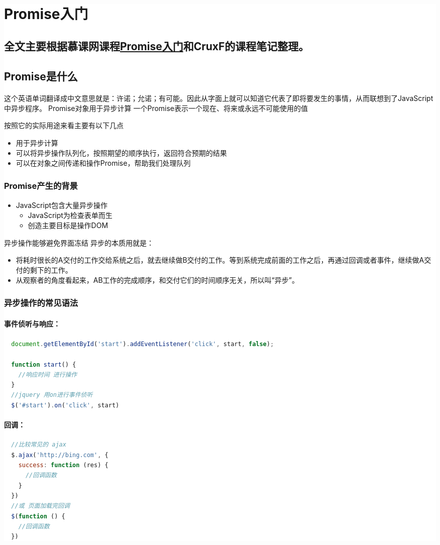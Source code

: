 # Promise入门

## 全文主要根据慕课网课程[Promise入门](https://www.imooc.com/learn/949)和CruxF的课程笔记整理。

## Promise是什么

 这个英语单词翻译成中文意思就是：许诺；允诺；有可能。因此从字面上就可以知道它代表了即将要发生的事情，从而联想到了JavaScript中异步程序。
 Promise对象用于异步计算
 一个Promise表示一个现在、将来或永远不可能使用的值

按照它的实际用途来看主要有以下几点

* 用于异步计算
* 可以将异步操作队列化，按照期望的顺序执行，返回符合预期的结果
* 可以在对象之间传递和操作Promise，帮助我们处理队列

### Promise产生的背景

* JavaScript包含大量异步操作
  * JavaScript为检查表单而生
  * 创造主要目标是操作DOM

异步操作能够避免界面冻结
异步的本质用就是：

* 将耗时很长的A交付的工作交给系统之后，就去继续做B交付的工作。等到系统完成前面的工作之后，再通过回调或者事件，继续做A交付的剩下的工作。
* 从观察者的角度看起来，AB工作的完成顺序，和交付它们的时间顺序无关，所以叫“异步”。

### 异步操作的常见语法

#### 事件侦听与响应：

```JavaScript
  document.getElementById('start').addEventListener('click', start, false);

  function start() {
    //响应时间 进行操作
  }
  //jquery 用on进行事件侦听
  $('#start').on('click', start)
```

#### 回调：

```JavaScript
  //比较常见的 ajax
  $.ajax('http://bing.com', {
    success: function (res) {
      //回调函数
    }
  })
  //或 页面加载完回调
  $(function () {
    //回调函数
  })
```
